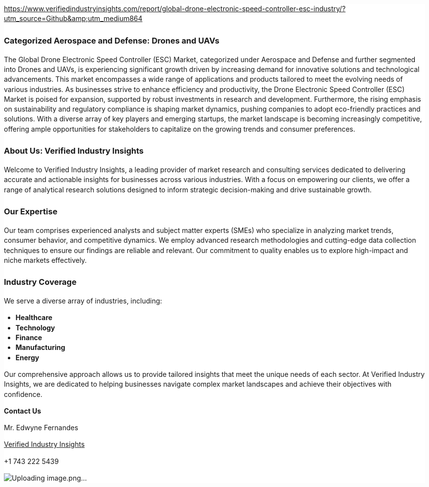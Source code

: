 </strong><a href="https://www.verifiedindustryinsights.com/report/global-drone-electronic-speed-controller-esc-industry/?utm_source=Github&amp;utm_medium864">https://www.verifiedindustryinsights.com/report/global-drone-electronic-speed-controller-esc-industry/?utm_source=Github&amp;utm_medium864</a>&nbsp;</p><h3>Categorized Aerospace and Defense: Drones and UAVs </h3><p>The Global Drone Electronic Speed Controller (ESC) Market, categorized under Aerospace and Defense and further segmented into Drones and UAVs, is experiencing significant growth driven by increasing demand for innovative solutions and technological advancements. This market encompasses a wide range of applications and products tailored to meet the evolving needs of various industries. As businesses strive to enhance efficiency and productivity, the Drone Electronic Speed Controller (ESC) Market is poised for expansion, supported by robust investments in research and development. Furthermore, the rising emphasis on sustainability and regulatory compliance is shaping market dynamics, pushing companies to adopt eco-friendly practices and solutions. With a diverse array of key players and emerging startups, the market landscape is becoming increasingly competitive, offering ample opportunities for stakeholders to capitalize on the growing trends and consumer preferences.</p><h3>About Us: Verified Industry Insights</h3><p>Welcome to Verified Industry Insights, a leading provider of market research and consulting services dedicated to delivering accurate and actionable insights for businesses across various industries. With a focus on empowering our clients, we offer a range of analytical research solutions designed to inform strategic decision-making and drive sustainable growth.</p><h3>Our Expertise</h3><p>Our team comprises experienced analysts and subject matter experts (SMEs) who specialize in analyzing market trends, consumer behavior, and competitive dynamics. We employ advanced research methodologies and cutting-edge data collection techniques to ensure our findings are reliable and relevant. Our commitment to quality enables us to explore high-impact and niche markets effectively.</p><h3>Industry Coverage</h3><p>We serve a diverse array of industries, including:</p><ul><li><strong>Healthcare</strong></li><li><strong>Technology</strong></li><li><strong>Finance</strong></li><li><strong>Manufacturing</strong></li><li><strong>Energy</strong></li></ul><p>Our comprehensive approach allows us to provide tailored insights that meet the unique needs of each sector. At Verified Industry Insights, we are dedicated to helping businesses navigate complex market landscapes and achieve their objectives with confidence.</p><p><strong>Contact Us</strong></p><p>Mr. Edwyne Fernandes</p><p><a href="https://www.verifiedindustryinsights.com/">Verified Industry Insights</a></p><p>+1 743 222 5439</p>
![Uploading image.png…]()
